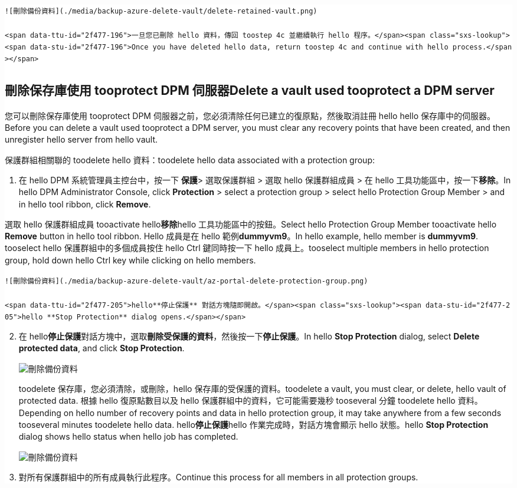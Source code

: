    ![刪除備份資料](./media/backup-azure-delete-vault/delete-retained-vault.png)

    <span data-ttu-id="2f477-196">一旦您已刪除 hello 資料，傳回 toostep 4c 並繼續執行 hello 程序。</span><span class="sxs-lookup"><span data-stu-id="2f477-196">Once you have deleted hello data, return toostep 4c and continue with hello process.</span></span>

## <a name="delete-a-vault-used-tooprotect-a-dpm-server"></a><span data-ttu-id="2f477-197">刪除保存庫使用 tooprotect DPM 伺服器</span><span class="sxs-lookup"><span data-stu-id="2f477-197">Delete a vault used tooprotect a DPM server</span></span>
<span data-ttu-id="2f477-198">您可以刪除保存庫使用 tooprotect DPM 伺服器之前，您必須清除任何已建立的復原點，然後取消註冊 hello hello 保存庫中的伺服器。</span><span class="sxs-lookup"><span data-stu-id="2f477-198">Before you can delete a vault used tooprotect a DPM server, you must clear any recovery points that have been created, and then unregister hello server from hello vault.</span></span>

<span data-ttu-id="2f477-199">保護群組相關聯的 toodelete hello 資料：</span><span class="sxs-lookup"><span data-stu-id="2f477-199">toodelete hello data associated with a protection group:</span></span>

1. <span data-ttu-id="2f477-200">在 hello DPM 系統管理員主控台中，按一下 **保護**> 選取保護群組 > 選取 hello 保護群組成員 > 在 hello 工具功能區中，按一下**移除**。</span><span class="sxs-lookup"><span data-stu-id="2f477-200">In hello DPM Administrator Console, click **Protection** > select a protection group > select hello Protection Group Member > and in hello tool ribbon, click **Remove**.</span></span>

  <span data-ttu-id="2f477-201">選取 hello 保護群組成員 tooactivate hello**移除**hello 工具功能區中的按鈕。</span><span class="sxs-lookup"><span data-stu-id="2f477-201">Select hello Protection Group Member tooactivate hello **Remove** button in hello tool ribbon.</span></span> <span data-ttu-id="2f477-202">Hello 成員是在 hello 範例**dummyvm9**。</span><span class="sxs-lookup"><span data-stu-id="2f477-202">In hello example, hello member is **dummyvm9**.</span></span> <span data-ttu-id="2f477-203">tooselect hello 保護群組中的多個成員按住 hello Ctrl 鍵同時按一下 hello 成員上。</span><span class="sxs-lookup"><span data-stu-id="2f477-203">tooselect multiple members in hello protection group, hold down hello Ctrl key while clicking on hello members.</span></span>

    ![刪除備份資料](./media/backup-azure-delete-vault/az-portal-delete-protection-group.png)

    <span data-ttu-id="2f477-205">hello**停止保護** 對話方塊隨即開啟。</span><span class="sxs-lookup"><span data-stu-id="2f477-205">hello **Stop Protection** dialog opens.</span></span>
2. <span data-ttu-id="2f477-206">在 hello**停止保護**對話方塊中，選取**刪除受保護的資料**，然後按一下**停止保護**。</span><span class="sxs-lookup"><span data-stu-id="2f477-206">In hello **Stop Protection** dialog, select **Delete protected data**, and click **Stop Protection**.</span></span>

    ![刪除備份資料](./media/backup-azure-delete-vault/delete-dpm-protection-group.png)

    <span data-ttu-id="2f477-208">toodelete 保存庫，您必須清除，或刪除，hello 保存庫的受保護的資料。</span><span class="sxs-lookup"><span data-stu-id="2f477-208">toodelete a vault, you must clear, or delete, hello vault of protected data.</span></span> <span data-ttu-id="2f477-209">根據 hello 復原點數目以及 hello 保護群組中的資料，它可能需要幾秒 tooseveral 分鐘 toodelete hello 資料。</span><span class="sxs-lookup"><span data-stu-id="2f477-209">Depending on hello number of recovery points and data in hello protection group, it may take anywhere from a few seconds tooseveral minutes toodelete hello data.</span></span> <span data-ttu-id="2f477-210">hello**停止保護**hello 作業完成時，對話方塊會顯示 hello 狀態。</span><span class="sxs-lookup"><span data-stu-id="2f477-210">hello **Stop Protection** dialog shows hello status when hello job has completed.</span></span>

    ![刪除備份資料](./media/backup-azure-delete-vault/success-deleting-protection-group.png)
3. <span data-ttu-id="2f477-212">對所有保護群組中的所有成員執行此程序。</span><span class="sxs-lookup"><span data-stu-id="2f477-212">Continue this process for all members in all protection groups.</span></span>
